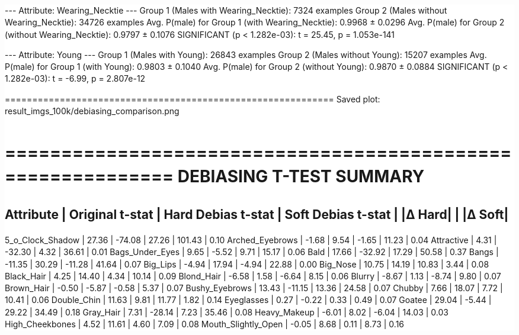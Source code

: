 --- Attribute: Wearing_Necktie ---
Group 1 (Males with Wearing_Necktie): 7324 examples
Group 2 (Males without Wearing_Necktie): 34726 examples
Avg. P(male) for Group 1 (with Wearing_Necktie): 0.9968 ± 0.0296
Avg. P(male) for Group 2 (without Wearing_Necktie): 0.9797 ± 0.1076
SIGNIFICANT (p < 1.282e-03): t = 25.45, p = 1.053e-141

--- Attribute: Young ---
Group 1 (Males with Young): 26843 examples
Group 2 (Males without Young): 15207 examples
Avg. P(male) for Group 1 (with Young): 0.9803 ± 0.1040
Avg. P(male) for Group 2 (without Young): 0.9870 ± 0.0884
SIGNIFICANT (p < 1.282e-03): t = -6.99, p = 2.807e-12

============================================================
Saved plot: result_imgs_100k/debiasing_comparison.png

============================================================
DEBIASING T-TEST SUMMARY
============================================================
Attribute            | Original t-stat      | Hard Debias t-stat   | Soft Debias t-stat   | |Δ Hard|   | |Δ Soft|
-------------------------------------------------------------------------------------------------------------------
5_o_Clock_Shadow     | 27.36                | -74.08               | 27.26                | 101.43     | 0.10
Arched_Eyebrows      | -1.68                | 9.54                 | -1.65                | 11.23      | 0.04
Attractive           | 4.31                 | -32.30               | 4.32                 | 36.61      | 0.01
Bags_Under_Eyes      | 9.65                 | -5.52                | 9.71                 | 15.17      | 0.06
Bald                 | 17.66                | -32.92               | 17.29                | 50.58      | 0.37
Bangs                | -11.35               | 30.29                | -11.28               | 41.64      | 0.07
Big_Lips             | -4.94                | 17.94                | -4.94                | 22.88      | 0.00
Big_Nose             | 10.75                | 14.19                | 10.83                | 3.44       | 0.08
Black_Hair           | 4.25                 | 14.40                | 4.34                 | 10.14      | 0.09
Blond_Hair           | -6.58                | 1.58                 | -6.64                | 8.15       | 0.06
Blurry               | -8.67                | 1.13                 | -8.74                | 9.80       | 0.07
Brown_Hair           | -0.50                | -5.87                | -0.58                | 5.37       | 0.07
Bushy_Eyebrows       | 13.43                | -11.15               | 13.36                | 24.58      | 0.07
Chubby               | 7.66                 | 18.07                | 7.72                 | 10.41      | 0.06
Double_Chin          | 11.63                | 9.81                 | 11.77                | 1.82       | 0.14
Eyeglasses           | 0.27                 | -0.22                | 0.33                 | 0.49       | 0.07
Goatee               | 29.04                | -5.44                | 29.22                | 34.49      | 0.18
Gray_Hair            | 7.31                 | -28.14               | 7.23                 | 35.46      | 0.08
Heavy_Makeup         | -6.01                | 8.02                 | -6.04                | 14.03      | 0.03
High_Cheekbones      | 4.52                 | 11.61                | 4.60                 | 7.09       | 0.08
Mouth_Slightly_Open  | -0.05                | 8.68                 | 0.11                 | 8.73       | 0.16